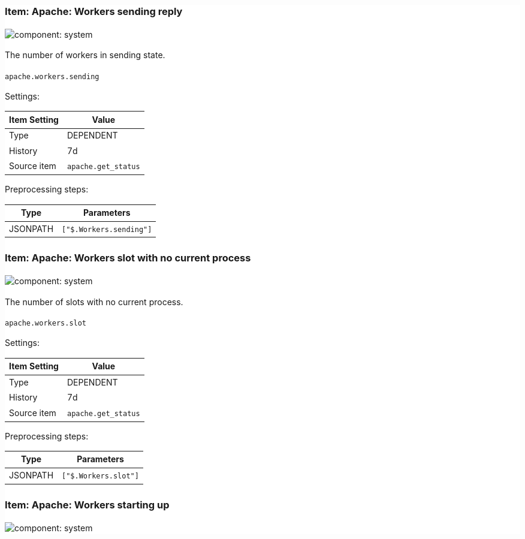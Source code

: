 ### Item: Apache: Workers sending reply

![component: system](https://img.shields.io/badge/component-system-00c9bf)

The number of workers in sending state.

```console
apache.workers.sending
```

Settings:

| Item Setting | Value |
| ------------ | ----- |
| Type | DEPENDENT |
| History | 7d |
| Source item | `apache.get_status` |

Preprocessing steps:

| Type | Parameters |
| ---- | ---------- |
| JSONPATH | `["$.Workers.sending"]` |

### Item: Apache: Workers slot with no current process

![component: system](https://img.shields.io/badge/component-system-00c9bf)

The number of slots with no current process.

```console
apache.workers.slot
```

Settings:

| Item Setting | Value |
| ------------ | ----- |
| Type | DEPENDENT |
| History | 7d |
| Source item | `apache.get_status` |

Preprocessing steps:

| Type | Parameters |
| ---- | ---------- |
| JSONPATH | `["$.Workers.slot"]` |

### Item: Apache: Workers starting up

![component: system](https://img.shields.io/badge/component-system-00c9bf)
